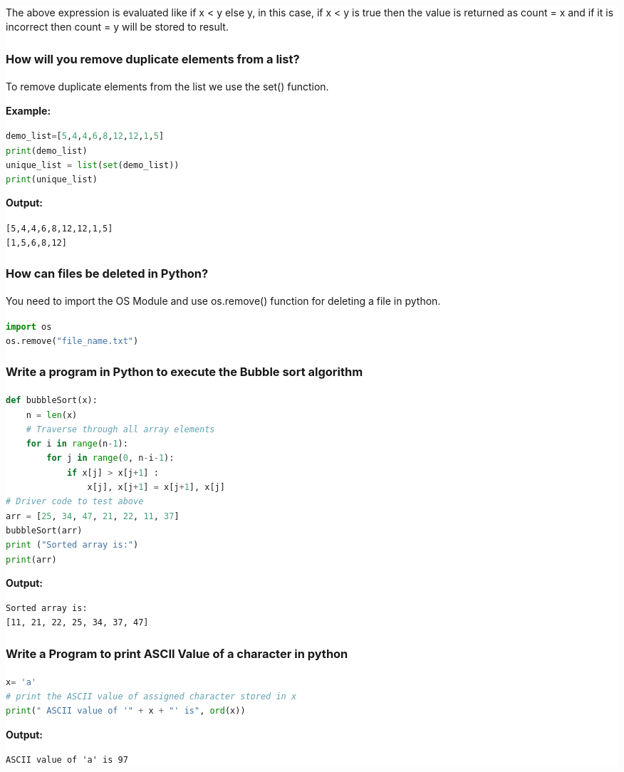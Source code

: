 The above expression is evaluated like if x < y else y, in this case, if x < y is true then the value is returned as count = x and if it is incorrect then count = y will be stored to result.

### How will you remove duplicate elements from a list?

To remove duplicate elements from the list we use the set() function.

**Example:**
```python
demo_list=[5,4,4,6,8,12,12,1,5]
print(demo_list)
unique_list = list(set(demo_list))
print(unique_list)
```
**Output:**
```console
[5,4,4,6,8,12,12,1,5]
[1,5,6,8,12]
```

### How can files be deleted in Python?

You need to import the OS Module and use os.remove() function for deleting a file in python.  

```python
import os
os.remove("file_name.txt")
```
### Write a program in Python to execute the Bubble sort algorithm

```python
def bubbleSort(x):
    n = len(x)
    # Traverse through all array elements
    for i in range(n-1):
        for j in range(0, n-i-1):
            if x[j] > x[j+1] :
                x[j], x[j+1] = x[j+1], x[j]
# Driver code to test above
arr = [25, 34, 47, 21, 22, 11, 37]
bubbleSort(arr)
print ("Sorted array is:")
print(arr)
```

**Output:**
```console
Sorted array is:
[11, 21, 22, 25, 34, 37, 47]
```

###  Write a Program to print ASCII Value of a character in python
```python
x= 'a'
# print the ASCII value of assigned character stored in x
print(" ASCII value of '" + x + "' is", ord(x))
```
**Output:**
```console
ASCII value of 'a' is 97
```